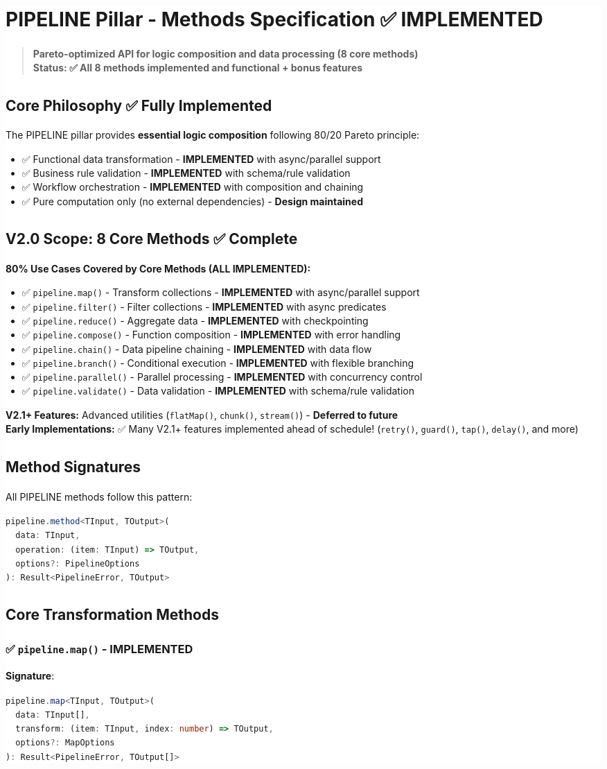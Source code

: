# PIPELINE Pillar - Methods Specification ✅ IMPLEMENTED

> **Pareto-optimized API for logic composition and data processing (8 core methods)**  
> **Status: ✅ All 8 methods implemented and functional + bonus features**

## Core Philosophy ✅ Fully Implemented

The PIPELINE pillar provides **essential logic composition** following 80/20 Pareto principle:
- ✅ Functional data transformation - **IMPLEMENTED** with async/parallel support
- ✅ Business rule validation - **IMPLEMENTED** with schema/rule validation
- ✅ Workflow orchestration - **IMPLEMENTED** with composition and chaining
- ✅ Pure computation only (no external dependencies) - **Design maintained**

## V2.0 Scope: 8 Core Methods ✅ Complete

**80% Use Cases Covered by Core Methods (ALL IMPLEMENTED):**
- ✅ `pipeline.map()` - Transform collections - **IMPLEMENTED** with async/parallel support
- ✅ `pipeline.filter()` - Filter collections - **IMPLEMENTED** with async predicates
- ✅ `pipeline.reduce()` - Aggregate data - **IMPLEMENTED** with checkpointing
- ✅ `pipeline.compose()` - Function composition - **IMPLEMENTED** with error handling
- ✅ `pipeline.chain()` - Data pipeline chaining - **IMPLEMENTED** with data flow
- ✅ `pipeline.branch()` - Conditional execution - **IMPLEMENTED** with flexible branching
- ✅ `pipeline.parallel()` - Parallel processing - **IMPLEMENTED** with concurrency control
- ✅ `pipeline.validate()` - Data validation - **IMPLEMENTED** with schema/rule validation

**V2.1+ Features:** Advanced utilities (`flatMap()`, `chunk()`, `stream()`) - **Deferred to future**  
**Early Implementations:** ✅ Many V2.1+ features implemented ahead of schedule! (`retry()`, `guard()`, `tap()`, `delay()`, and more)

## Method Signatures

All PIPELINE methods follow this pattern:
```typescript
pipeline.method<TInput, TOutput>(
  data: TInput, 
  operation: (item: TInput) => TOutput,
  options?: PipelineOptions
): Result<PipelineError, TOutput>
```

## Core Transformation Methods

### **✅ `pipeline.map()` - IMPLEMENTED**
**Signature**:
```typescript
pipeline.map<TInput, TOutput>(
  data: TInput[],
  transform: (item: TInput, index: number) => TOutput,
  options?: MapOptions
): Result<PipelineError, TOutput[]>
```
